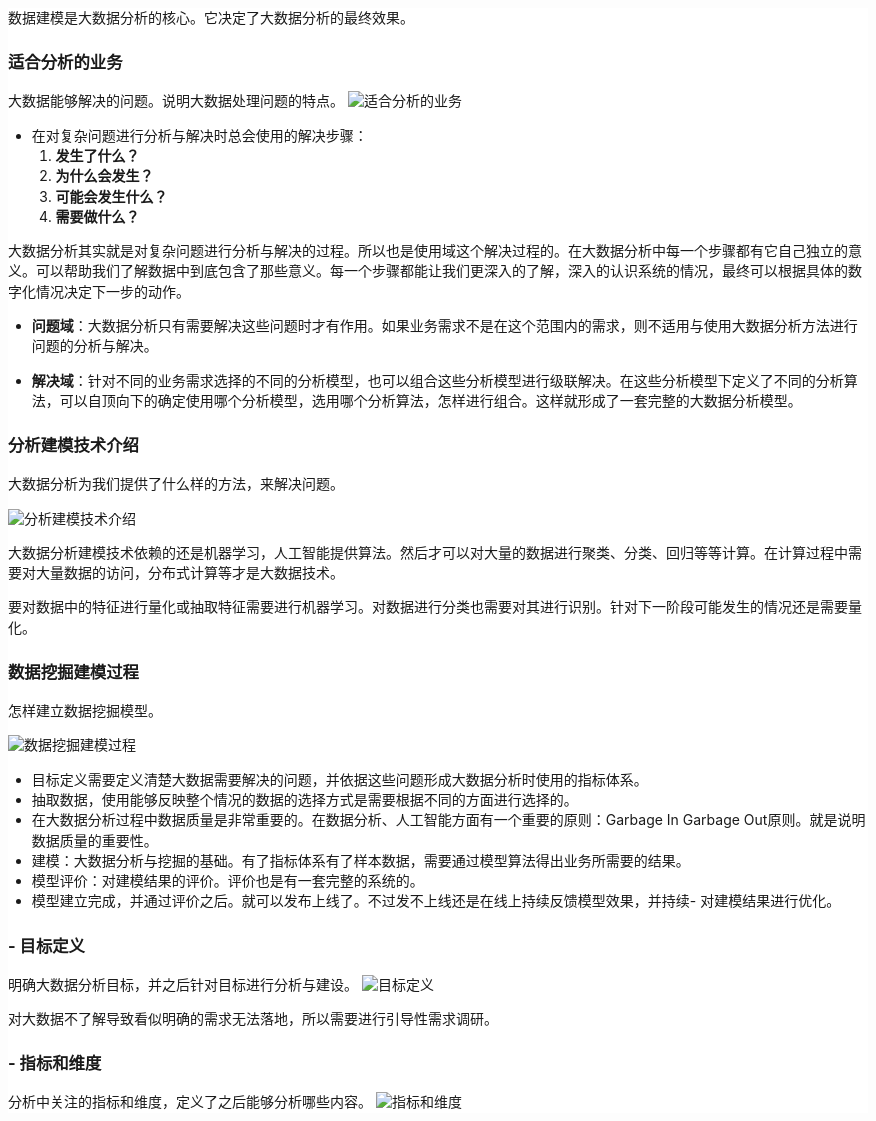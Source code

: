 数据建模是大数据分析的核心。它决定了大数据分析的最终效果。

### 适合分析的业务

大数据能够解决的问题。说明大数据处理问题的特点。
![适合分析的业务](https://upload-images.jianshu.io/upload_images/2454595-b6be0739e385e01c.png?imageMogr2/auto-orient/strip%7CimageView2/2/w/450)

- 在对复杂问题进行分析与解决时总会使用的解决步骤：
  1. **发生了什么？**
  2. **为什么会发生？**
  3. **可能会发生什么？**
  4. **需要做什么？**

大数据分析其实就是对复杂问题进行分析与解决的过程。所以也是使用域这个解决过程的。在大数据分析中每一个步骤都有它自己独立的意义。可以帮助我们了解数据中到底包含了那些意义。每一个步骤都能让我们更深入的了解，深入的认识系统的情况，最终可以根据具体的数字化情况决定下一步的动作。
  - **问题域**：大数据分析只有需要解决这些问题时才有作用。如果业务需求不是在这个范围内的需求，则不适用与使用大数据分析方法进行问题的分析与解决。

  - **解决域**：针对不同的业务需求选择的不同的分析模型，也可以组合这些分析模型进行级联解决。在这些分析模型下定义了不同的分析算法，可以自顶向下的确定使用哪个分析模型，选用哪个分析算法，怎样进行组合。这样就形成了一套完整的大数据分析模型。


### 分析建模技术介绍
大数据分析为我们提供了什么样的方法，来解决问题。

![分析建模技术介绍](https://upload-images.jianshu.io/upload_images/2454595-acf3750e3c50571e.png?imageMogr2/auto-orient/strip%7CimageView2/2/w/740)

大数据分析建模技术依赖的还是机器学习，人工智能提供算法。然后才可以对大量的数据进行聚类、分类、回归等等计算。在计算过程中需要对大量数据的访问，分布式计算等才是大数据技术。

要对数据中的特征进行量化或抽取特征需要进行机器学习。对数据进行分类也需要对其进行识别。针对下一阶段可能发生的情况还是需要量化。


### 数据挖掘建模过程
怎样建立数据挖掘模型。

![数据挖掘建模过程](https://upload-images.jianshu.io/upload_images/2454595-44c6a5691ef38bcd.png?imageMogr2/auto-orient/strip%7CimageView2/2/w/740)

- 目标定义需要定义清楚大数据需要解决的问题，并依据这些问题形成大数据分析时使用的指标体系。
- 抽取数据，使用能够反映整个情况的数据的选择方式是需要根据不同的方面进行选择的。
- 在大数据分析过程中数据质量是非常重要的。在数据分析、人工智能方面有一个重要的原则：Garbage In Garbage Out原则。就是说明数据质量的重要性。
- 建模：大数据分析与挖掘的基础。有了指标体系有了样本数据，需要通过模型算法得出业务所需要的结果。
- 模型评价：对建模结果的评价。评价也是有一套完整的系统的。
- 模型建立完成，并通过评价之后。就可以发布上线了。不过发不上线还是在线上持续反馈模型效果，并持续- 对建模结果进行优化。

### - 目标定义
明确大数据分析目标，并之后针对目标进行分析与建设。
![目标定义](https://upload-images.jianshu.io/upload_images/2454595-cf7290bc750188c5.png?imageMogr2/auto-orient/strip%7CimageView2/2/w/740)

对大数据不了解导致看似明确的需求无法落地，所以需要进行引导性需求调研。

### - 指标和维度
分析中关注的指标和维度，定义了之后能够分析哪些内容。
![指标和维度](https://upload-images.jianshu.io/upload_images/2454595-e26733333d83723d.png?imageMogr2/auto-orient/strip%7CimageView2/2/w/450)
